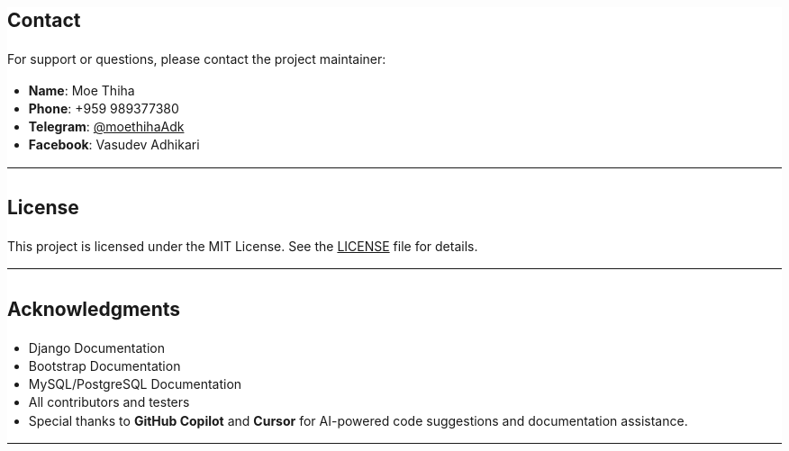 
## Contact

For support or questions, please contact the project maintainer:

- **Name**: Moe Thiha  
- **Phone**: +959 989377380  
- **Telegram**: [@moethihaAdk](https://t.me/moethihaAdk)  
- **Facebook**: Vasudev Adhikari

---

## License

This project is licensed under the MIT License. See the [LICENSE](LICENSE) file for details.

---

## Acknowledgments

- Django Documentation
- Bootstrap Documentation
- MySQL/PostgreSQL Documentation
- All contributors and testers
- Special thanks to **GitHub Copilot** and **Cursor** for AI-powered code suggestions and documentation assistance.

---